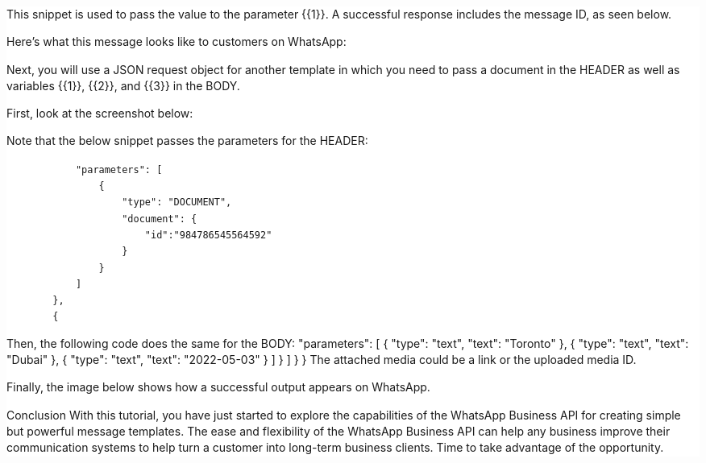 
This snippet is used to pass the value to the parameter {{1}}. A successful response includes the message ID, as seen below.


Here’s what this message looks like to customers on WhatsApp:


Next, you will use a JSON request object for another template in which you need to pass a document in the HEADER as well as variables {{1}}, {{2}}, and {{3}} in the BODY.

First, look at the screenshot below:


Note that the below snippet passes the parameters for the HEADER:

                "parameters": [
                    {
                        "type": "DOCUMENT",
                        "document": {
                            "id":"984786545564592"
                        }
                    }
                ]
            },
            {
Then, the following code does the same for the BODY:
                "parameters": [
                    {
                        "type": "text",
                        "text": "Toronto"
                    },
                    {
                        "type": "text",
                        "text": "Dubai"
                    },
                    {
                        "type": "text",
                        "text": "2022-05-03"
                    }
                ]
            }
        ]
    }
}
The attached media could be a link or the uploaded media ID.


Finally, the image below shows how a successful output appears on WhatsApp.



Conclusion
With this tutorial, you have just started to explore the capabilities of the WhatsApp Business API for creating simple but powerful message templates. The ease and flexibility of the WhatsApp Business API can help any business improve their communication systems to help turn a customer into long-term business clients. Time to take advantage of the opportunity.